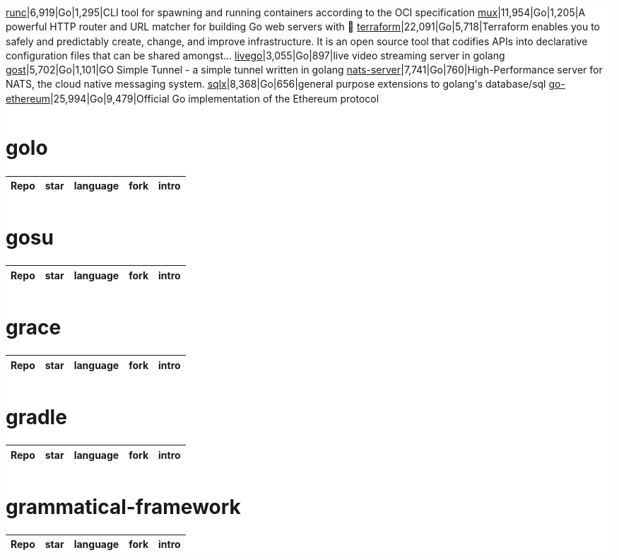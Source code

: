 [runc](https://github.com/opencontainers/runc)|6,919|Go|1,295|CLI tool for spawning and running containers according to the OCI specification
[mux](https://github.com/gorilla/mux)|11,954|Go|1,205|A powerful HTTP router and URL matcher for building Go web servers with 🦍
[terraform](https://github.com/hashicorp/terraform)|22,091|Go|5,718|Terraform enables you to safely and predictably create, change, and improve infrastructure. It is an open source tool that codifies APIs into declarative configuration files that can be shared amongst...
[livego](https://github.com/gwuhaolin/livego)|3,055|Go|897|live video streaming server in golang
[gost](https://github.com/ginuerzh/gost)|5,702|Go|1,101|GO Simple Tunnel - a simple tunnel written in golang
[nats-server](https://github.com/nats-io/nats-server)|7,741|Go|760|High-Performance server for NATS, the cloud native messaging system.
[sqlx](https://github.com/jmoiron/sqlx)|8,368|Go|656|general purpose extensions to golang's database/sql
[go-ethereum](https://github.com/ethereum/go-ethereum)|25,994|Go|9,479|Official Go implementation of the Ethereum protocol


# golo

Repo|star|language|fork|intro
-|-|-|-|-



# gosu

Repo|star|language|fork|intro
-|-|-|-|-



# grace

Repo|star|language|fork|intro
-|-|-|-|-



# gradle

Repo|star|language|fork|intro
-|-|-|-|-



# grammatical-framework

Repo|star|language|fork|intro
-|-|-|-|-


